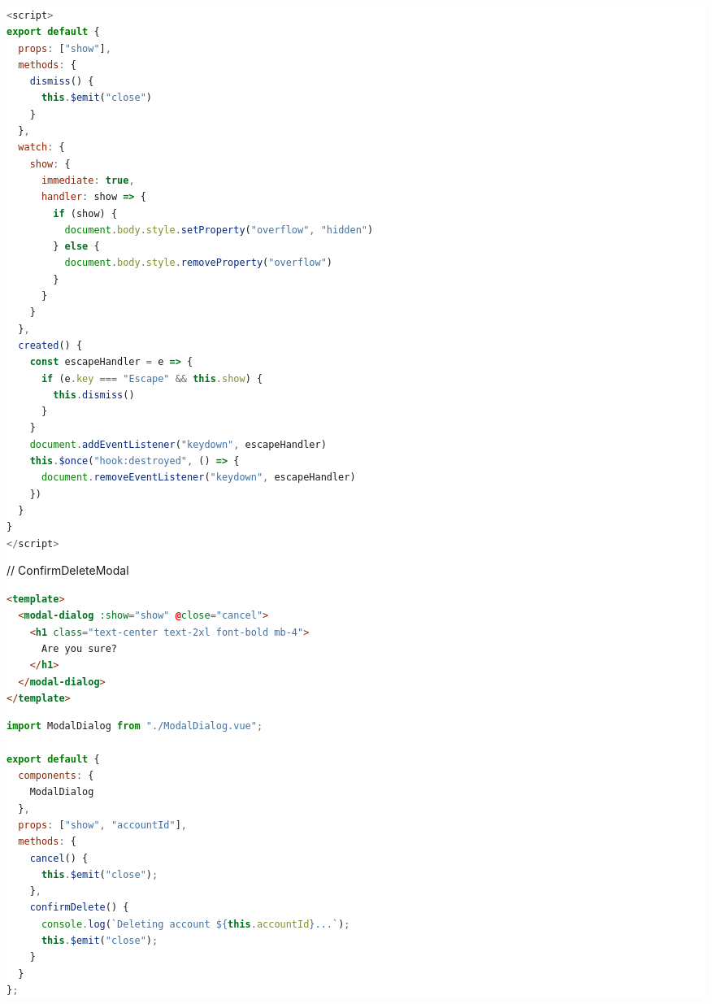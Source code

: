 ```js
<script>
export default {
  props: ["show"],
  methods: {
    dismiss() {
      this.$emit("close")
    }
  },
  watch: {
    show: {
      immediate: true,
      handler: show => {
        if (show) {
          document.body.style.setProperty("overflow", "hidden")
        } else {
          document.body.style.removeProperty("overflow")
        }
      }
    }
  },
  created() {
    const escapeHandler = e => {
      if (e.key === "Escape" && this.show) {
        this.dismiss()
      }
    }
    document.addEventListener("keydown", escapeHandler)
    this.$once("hook:destroyed", () => {
      document.removeEventListener("keydown", escapeHandler)
    })
  }
}
</script>
```

// ConfirmDeleteModal

```html
<template>
  <modal-dialog :show="show" @close="cancel">
    <h1 class="text-center text-2xl font-bold mb-4">
      Are you sure?
    </h1>
  </modal-dialog>
</template>
```

```js
import ModalDialog from "./ModalDialog.vue";

export default {
  components: {
    ModalDialog
  },
  props: ["show", "accountId"],
  methods: {
    cancel() {
      this.$emit("close");
    },
    confirmDelete() {
      console.log(`Deleting account ${this.accountId}...`);
      this.$emit("close");
    }
  }
};
```